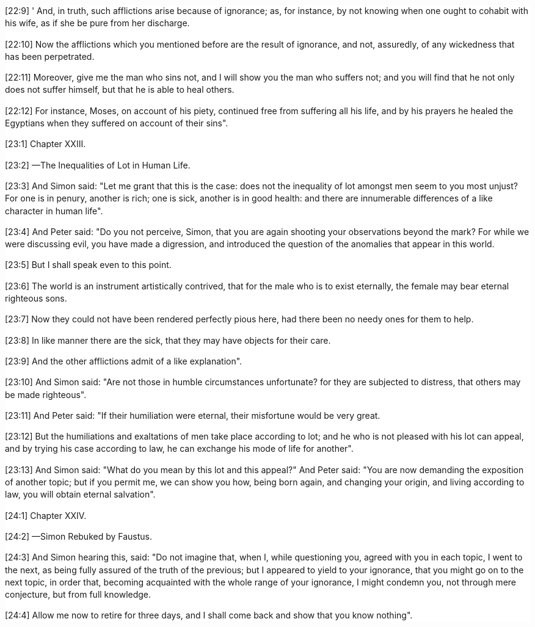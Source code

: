 [22:9] '  And, in truth, such afflictions arise because of ignorance; as, for instance, by not knowing when one ought to cohabit with his wife, as if she be pure from her discharge.

[22:10] Now the afflictions which you mentioned before are the result of ignorance, and not, assuredly, of any wickedness that has been perpetrated.

[22:11] Moreover, give me the man who sins not, and I will show you the man who suffers not; and you will find that he not only does not suffer himself, but that he is able to heal others.

[22:12] For instance, Moses, on account of his piety, continued free from suffering all his life, and by his prayers he healed the Egyptians when they suffered on account of their sins".

[23:1] Chapter XXIII.

[23:2] —The Inequalities of Lot in Human Life.

[23:3] And Simon said:  "Let me grant that this is the case:  does not the inequality of lot amongst men seem to you most unjust?  For one is in penury, another is rich; one is sick, another is in good health:  and there are innumerable differences of a like character in human life".

[23:4] And Peter said:  "Do you not perceive, Simon, that you are again shooting your observations beyond the mark?  For while we were discussing evil, you have made a digression, and introduced the question of the anomalies that appear in this world.

[23:5] But I shall speak even to this point.

[23:6] The world is an instrument artistically contrived, that for the male who is to exist eternally, the female may bear eternal righteous sons.

[23:7] Now they could not have been rendered perfectly pious here, had there been no needy ones for them to help.

[23:8] In like manner there are the sick, that they may have objects for their care.

[23:9] And the other afflictions admit of a like explanation".

[23:10] And Simon said:  "Are not those in humble circumstances unfortunate? for they are subjected to distress, that others may be made righteous".

[23:11] And Peter said:  "If their humiliation were eternal, their misfortune would be very great.

[23:12] But the humiliations and exaltations of men take place according to lot; and he who is not pleased with his lot can appeal, and by trying his case according to law, he can exchange his mode of life for another".

[23:13] And Simon said:  "What do you mean by this lot and this appeal?"  And Peter said:  "You are now demanding the exposition of another topic; but if you permit me, we can show you how, being born again, and changing your origin, and living according to law, you will obtain eternal salvation".

[24:1] Chapter XXIV.

[24:2] —Simon Rebuked by Faustus.

[24:3] And Simon hearing this, said:  "Do not imagine that, when I, while questioning you, agreed with you in each topic, I went to the next, as being fully assured of the truth of the previous; but I appeared to yield to your ignorance, that you might go on to the next topic, in order that, becoming acquainted with the whole range of your ignorance, I might condemn you, not through mere conjecture, but from full knowledge.

[24:4] Allow me now to retire for three days, and I shall come back and show that you know nothing".
